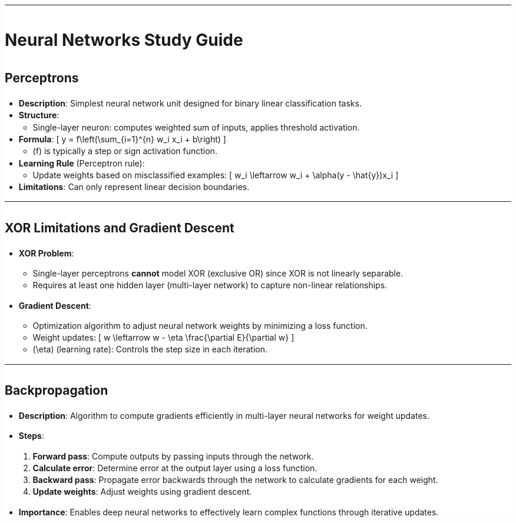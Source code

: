   ---  
  
  # Neural Networks Study Guide
  
  ## Perceptrons
  - **Description**: Simplest neural network unit designed for binary linear classification tasks.
  - **Structure**:
    - Single-layer neuron: computes weighted sum of inputs, applies threshold activation.
  - **Formula**:
    \[
    y = f\left(\sum_{i=1}^{n} w_i x_i + b\right)
    \]
    - \(f\) is typically a step or sign activation function.
  - **Learning Rule** (Perceptron rule):
    - Update weights based on misclassified examples:
      \[
      w_i \leftarrow w_i + \alpha(y - \hat{y})x_i
      \]
  - **Limitations**: Can only represent linear decision boundaries.
  
  ---
  
  ## XOR Limitations and Gradient Descent
  - **XOR Problem**:
    - Single-layer perceptrons **cannot** model XOR (exclusive OR) since XOR is not linearly separable.
    - Requires at least one hidden layer (multi-layer network) to capture non-linear relationships.
  
  - **Gradient Descent**:
    - Optimization algorithm to adjust neural network weights by minimizing a loss function.
    - Weight updates:
      \[
      w \leftarrow w - \eta \frac{\partial E}{\partial w}
      \]
    - \(\eta\) (learning rate): Controls the step size in each iteration.
  
  ---
  
  ## Backpropagation
  - **Description**: Algorithm to compute gradients efficiently in multi-layer neural networks for weight updates.
  - **Steps**:
    1. **Forward pass**: Compute outputs by passing inputs through the network.
    2. **Calculate error**: Determine error at the output layer using a loss function.
    3. **Backward pass**: Propagate error backwards through the network to calculate gradients for each weight.
    4. **Update weights**: Adjust weights using gradient descent.
  
  - **Importance**: Enables deep neural networks to effectively learn complex functions through iterative updates.
  